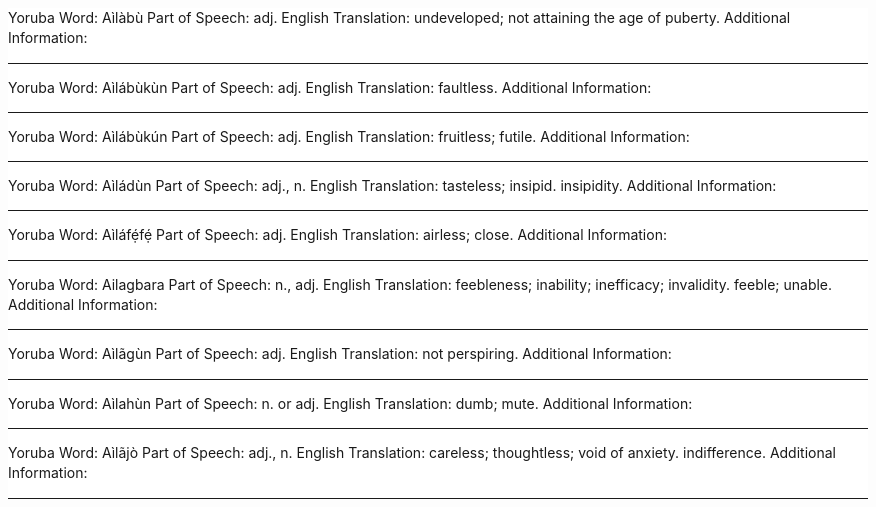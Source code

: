 Yoruba Word: Aìlàbù
Part of Speech: adj.
English Translation: undeveloped; not attaining the age of puberty.
Additional Information:

---

Yoruba Word: Aìlábùkùn
Part of Speech: adj.
English Translation: faultless.
Additional Information:

---

Yoruba Word: Aìlábùkún
Part of Speech: adj.
English Translation: fruitless; futile.
Additional Information:

---

Yoruba Word: Aìládùn
Part of Speech: adj., n.
English Translation: tasteless; insipid. insipidity.
Additional Information:

---

Yoruba Word: Aìláfẹ́fẹ́
Part of Speech: adj.
English Translation: airless; close.
Additional Information:

---

Yoruba Word: Ailagbara
Part of Speech: n., adj.
English Translation: feebleness; inability; inefficacy; invalidity. feeble; unable.
Additional Information:

---

Yoruba Word: Aìlãgùn
Part of Speech: adj.
English Translation: not perspiring.
Additional Information:

---

Yoruba Word: Aìlahùn
Part of Speech: n. or adj.
English Translation: dumb; mute.
Additional Information:

---

Yoruba Word: Aìlãjò
Part of Speech: adj., n.
English Translation: careless; thoughtless; void of anxiety. indifference.
Additional Information:

---